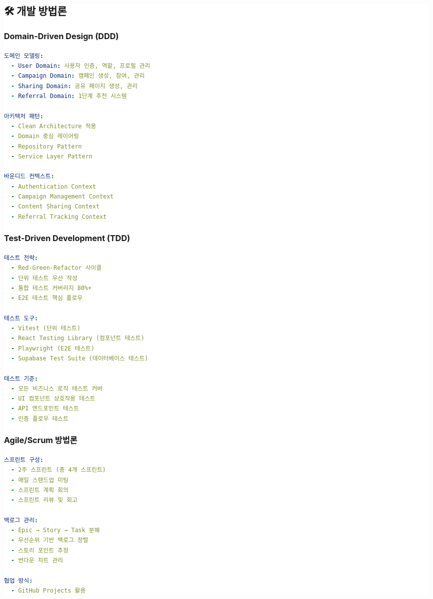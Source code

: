 
## 🛠 개발 방법론

### Domain-Driven Design (DDD)

```yaml
도메인 모델링:
  - User Domain: 사용자 인증, 역할, 프로필 관리
  - Campaign Domain: 캠페인 생성, 참여, 관리
  - Sharing Domain: 공유 페이지 생성, 관리
  - Referral Domain: 1단계 추천 시스템

아키텍처 패턴:
  - Clean Architecture 적용
  - Domain 중심 레이어링
  - Repository Pattern
  - Service Layer Pattern

바운디드 컨텍스트:
  - Authentication Context
  - Campaign Management Context
  - Content Sharing Context
  - Referral Tracking Context
```

### Test-Driven Development (TDD)

```yaml
테스트 전략:
  - Red-Green-Refactor 사이클
  - 단위 테스트 우선 작성
  - 통합 테스트 커버리지 80%+
  - E2E 테스트 핵심 플로우

테스트 도구:
  - Vitest (단위 테스트)
  - React Testing Library (컴포넌트 테스트)
  - Playwright (E2E 테스트)
  - Supabase Test Suite (데이터베이스 테스트)

테스트 기준:
  - 모든 비즈니스 로직 테스트 커버
  - UI 컴포넌트 상호작용 테스트
  - API 엔드포인트 테스트
  - 인증 플로우 테스트
```

### Agile/Scrum 방법론

```yaml
스프린트 구성:
  - 2주 스프린트 (총 4개 스프린트)
  - 매일 스탠드업 미팅
  - 스프린트 계획 회의
  - 스프린트 리뷰 및 회고

백로그 관리:
  - Epic → Story → Task 분해
  - 우선순위 기반 백로그 정렬
  - 스토리 포인트 추정
  - 번다운 차트 관리

협업 방식:
  - GitHub Projects 활용
```